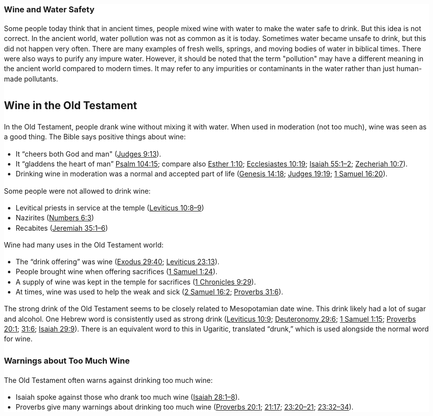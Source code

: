 ### Wine and Water Safety

Some people today think that in ancient times, people mixed wine with water to make the water safe to drink. But this idea is not correct. In the ancient world, water pollution was not as common as it is today. Sometimes water became unsafe to drink, but this did not happen very often. There are many examples of fresh wells, springs, and moving bodies of water in biblical times. There were also ways to purify any impure water. However, it should be noted that the term "pollution" may have a different meaning in the ancient world compared to modern times. It may refer to any impurities or contaminants in the water rather than just human\-made pollutants.

Wine in the Old Testament
-------------------------

In the Old Testament, people drank wine without mixing it with water. When used in moderation (not too much), wine was seen as a good thing. The Bible says positive things about wine:

* It “cheers both God and man" ([Judges 9:13](https://ref.ly/Judg9:13)).
* It “gladdens the heart of man” [Psalm 104:15](https://ref.ly/Ps104:15); compare also [Esther 1:10](https://ref.ly/Esth1:10); [Ecclesiastes 10:19](https://ref.ly/Eccl10:19); [Isaiah 55:1–2](https://ref.ly/Isa55:1-Isa55:2); [Zecheriah 10:7](https://ref.ly/Zech10:7)).
* Drinking wine in moderation was a normal and accepted part of life ([Genesis 14:18](https://ref.ly/Gen14:18); [Judges 19:19](https://ref.ly/Judg19:19); [1 Samuel 16:20](https://ref.ly/1Sam16:20)).

Some people were not allowed to drink wine:

* Levitical priests in service at the temple ([Leviticus 10:8–9](https://ref.ly/Lev10:8-Lev10:9))
* Nazirites ([Numbers 6:3](https://ref.ly/Num6:3))
* Recabites ([Jeremiah 35:1–6](https://ref.ly/Jer35:1-Jer35:6))

Wine had many uses in the Old Testament world:

* The “drink offering” was wine ([Exodus 29:40](https://ref.ly/Exod29:40); [Leviticus 23:13](https://ref.ly/Lev23:13)).
* People brought wine when offering sacrifices ([1 Samuel 1:24](https://ref.ly/1Sam1:24)).
* A supply of wine was kept in the temple for sacrifices ([1 Chronicles 9:29](https://ref.ly/1Chr9:29)).
* At times, wine was used to help the weak and sick ([2 Samuel 16:2](https://ref.ly/2Sam16:2); [Proverbs 31:6](https://ref.ly/Prov31:6)).

The strong drink of the Old Testament seems to be closely related to Mesopotamian date wine. This drink likely had a lot of sugar and alcohol. One Hebrew word is consistently used as strong drink ([Leviticus 10:9](https://ref.ly/Lev10:9); [Deuteronomy 29:6](https://ref.ly/Deut29:6); [1 Samuel 1:15](https://ref.ly/1Sam1:15); [Proverbs 20:1](https://ref.ly/Prov20:1); [31:6](https://ref.ly/Prov31:6); [Isaiah 29:9](https://ref.ly/Isa29:9)). There is an equivalent word to this in Ugaritic, translated “drunk,” which is used alongside the normal word for wine. 

### Warnings about Too Much Wine

The Old Testament often warns against drinking too much wine:

* Isaiah spoke against those who drank too much wine ([Isaiah 28:1–8](https://ref.ly/Isa28:1-Isa0:8)).
* Proverbs give many warnings about drinking too much wine ([Proverbs 20:1](https://ref.ly/Prov20:1); [21:17](https://ref.ly/Prov21:17); [23:20–21](https://ref.ly/Prov23:20-Prov23:21); [23:32–34](https://ref.ly/Prov23:20-Prov23:34)).
